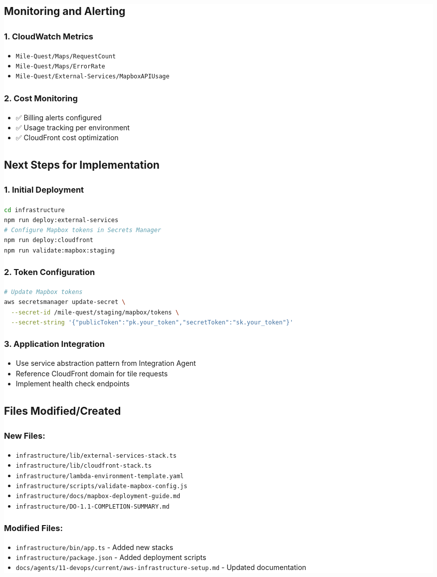 ## Monitoring and Alerting

### 1. CloudWatch Metrics
- `Mile-Quest/Maps/RequestCount`
- `Mile-Quest/Maps/ErrorRate`
- `Mile-Quest/External-Services/MapboxAPIUsage`

### 2. Cost Monitoring
- ✅ Billing alerts configured
- ✅ Usage tracking per environment
- ✅ CloudFront cost optimization

## Next Steps for Implementation

### 1. Initial Deployment
```bash
cd infrastructure
npm run deploy:external-services
# Configure Mapbox tokens in Secrets Manager
npm run deploy:cloudfront
npm run validate:mapbox:staging
```

### 2. Token Configuration
```bash
# Update Mapbox tokens
aws secretsmanager update-secret \
  --secret-id /mile-quest/staging/mapbox/tokens \
  --secret-string '{"publicToken":"pk.your_token","secretToken":"sk.your_token"}'
```

### 3. Application Integration
- Use service abstraction pattern from Integration Agent
- Reference CloudFront domain for tile requests
- Implement health check endpoints

## Files Modified/Created

### New Files:
- `infrastructure/lib/external-services-stack.ts`
- `infrastructure/lib/cloudfront-stack.ts`
- `infrastructure/lambda-environment-template.yaml`
- `infrastructure/scripts/validate-mapbox-config.js`
- `infrastructure/docs/mapbox-deployment-guide.md`
- `infrastructure/DO-1.1-COMPLETION-SUMMARY.md`

### Modified Files:
- `infrastructure/bin/app.ts` - Added new stacks
- `infrastructure/package.json` - Added deployment scripts
- `docs/agents/11-devops/current/aws-infrastructure-setup.md` - Updated documentation
